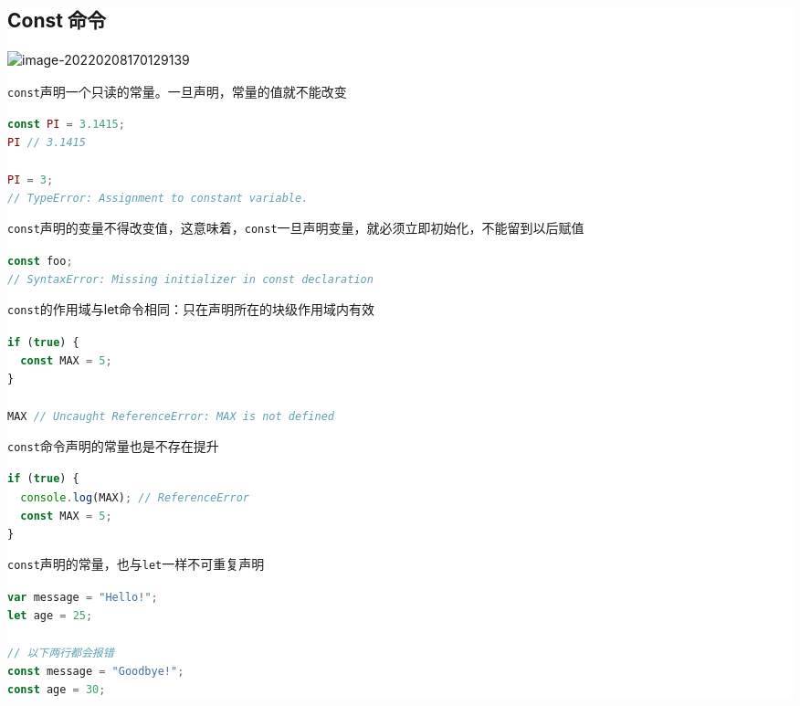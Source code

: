 

## Const 命令



![image-20220208170129139](imgs/image-20220208170129139.png)



`const`声明一个只读的常量。一旦声明，常量的值就不能改变

```js
const PI = 3.1415;
PI // 3.1415

PI = 3;
// TypeError: Assignment to constant variable.
```



`const`声明的变量不得改变值，这意味着，`const`一旦声明变量，就必须立即初始化，不能留到以后赋值

```js
const foo;
// SyntaxError: Missing initializer in const declaration
```



`const`的作用域与let命令相同：只在声明所在的块级作用域内有效

```js
if (true) {
  const MAX = 5;
}

MAX // Uncaught ReferenceError: MAX is not defined
```



`const`命令声明的常量也是不存在提升

```js
if (true) {
  console.log(MAX); // ReferenceError
  const MAX = 5;
}
```



`const`声明的常量，也与`let`一样不可重复声明

```js
var message = "Hello!";
let age = 25;

// 以下两行都会报错
const message = "Goodbye!";
const age = 30;
```
